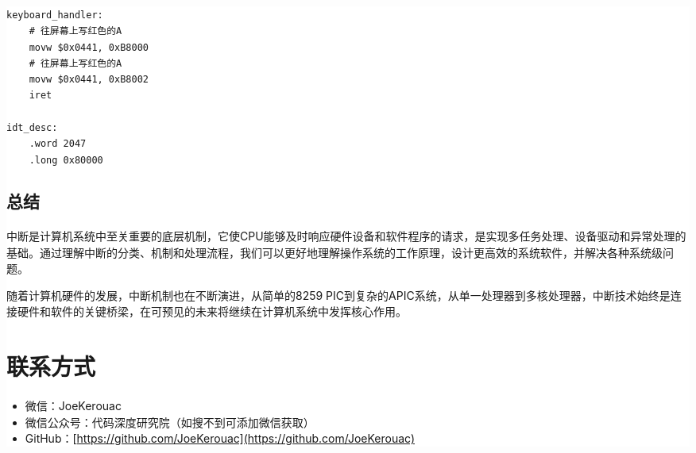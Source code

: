 ```assembly
keyboard_handler:
    # 往屏幕上写红色的A
    movw $0x0441, 0xB8000
    # 往屏幕上写红色的A
    movw $0x0441, 0xB8002
    iret

idt_desc:
    .word 2047
    .long 0x80000

```

## 总结

中断是计算机系统中至关重要的底层机制，它使CPU能够及时响应硬件设备和软件程序的请求，是实现多任务处理、设备驱动和异常处理的基础。通过理解中断的分类、机制和处理流程，我们可以更好地理解操作系统的工作原理，设计更高效的系统软件，并解决各种系统级问题。

随着计算机硬件的发展，中断机制也在不断演进，从简单的8259 PIC到复杂的APIC系统，从单一处理器到多核处理器，中断技术始终是连接硬件和软件的关键桥梁，在可预见的未来将继续在计算机系统中发挥核心作用。


# 联系方式

- 微信：JoeKerouac
- 微信公众号：代码深度研究院（如搜不到可添加微信获取）
- GitHub：[https://github.com/JoeKerouac](https://github.com/JoeKerouac)
